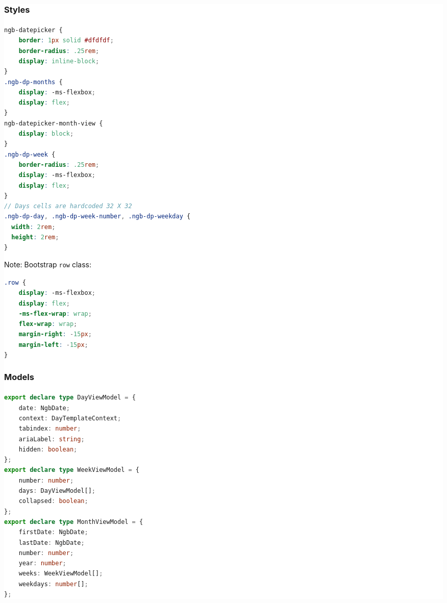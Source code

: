 ### Styles
```scss
ngb-datepicker {
    border: 1px solid #dfdfdf;
    border-radius: .25rem;
    display: inline-block;
}
.ngb-dp-months {
    display: -ms-flexbox;
    display: flex;
}
ngb-datepicker-month-view {
    display: block;
}
.ngb-dp-week {
    border-radius: .25rem;
    display: -ms-flexbox;
    display: flex;
}
// Days cells are hardcoded 32 X 32
.ngb-dp-day, .ngb-dp-week-number, .ngb-dp-weekday {
  width: 2rem;
  height: 2rem;
}
```

Note: Bootstrap `row` class:
```scss
.row {
    display: -ms-flexbox;
    display: flex;
    -ms-flex-wrap: wrap;
    flex-wrap: wrap;
    margin-right: -15px;
    margin-left: -15px;
}
```

### Models
```typescript
export declare type DayViewModel = {
    date: NgbDate;
    context: DayTemplateContext;
    tabindex: number;
    ariaLabel: string;
    hidden: boolean;
};
export declare type WeekViewModel = {
    number: number;
    days: DayViewModel[];
    collapsed: boolean;
};
export declare type MonthViewModel = {
    firstDate: NgbDate;
    lastDate: NgbDate;
    number: number;
    year: number;
    weeks: WeekViewModel[];
    weekdays: number[];
};
```
